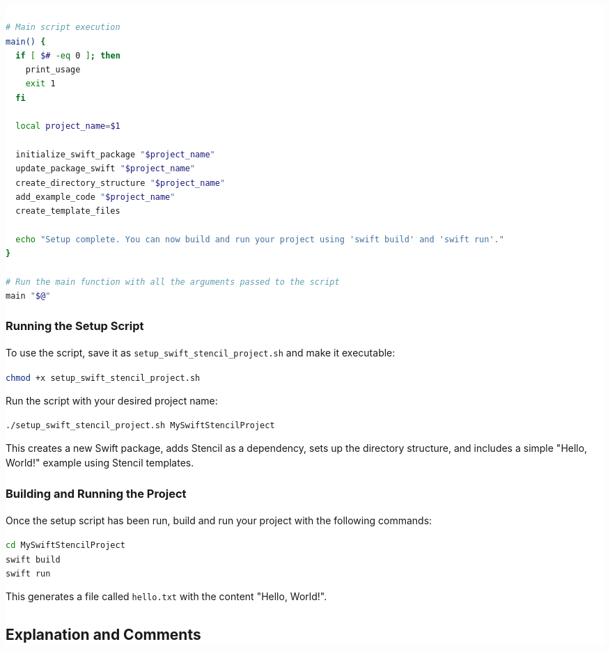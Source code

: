 ```sh

# Main script execution
main() {
  if [ $# -eq 0 ]; then
    print_usage
    exit 1
  fi

  local project_name=$1

  initialize_swift_package "$project_name"
  update_package_swift "$project_name"
  create_directory_structure "$project_name"
  add_example_code "$project_name"
  create_template_files

  echo "Setup complete. You can now build and run your project using 'swift build' and 'swift run'."
}

# Run the main function with all the arguments passed to the script
main "$@"
```

### Running the Setup Script

To use the script, save it as `setup_swift_stencil_project.sh` and make it executable:

```sh
chmod +x setup_swift_stencil_project.sh
```

Run the script with your desired project name:

```sh
./setup_swift_stencil_project.sh MySwiftStencilProject
```

This creates a new Swift package, adds Stencil as a dependency, sets up the directory structure, and includes a simple "Hello, World!" example using Stencil templates.

### Building and Running the Project

Once the setup script has been run, build and run your project with the following commands:

```sh
cd MySwiftStencilProject
swift build
swift run
```

This generates a file called `hello.txt` with the content "Hello, World!".

## Explanation and Comments
